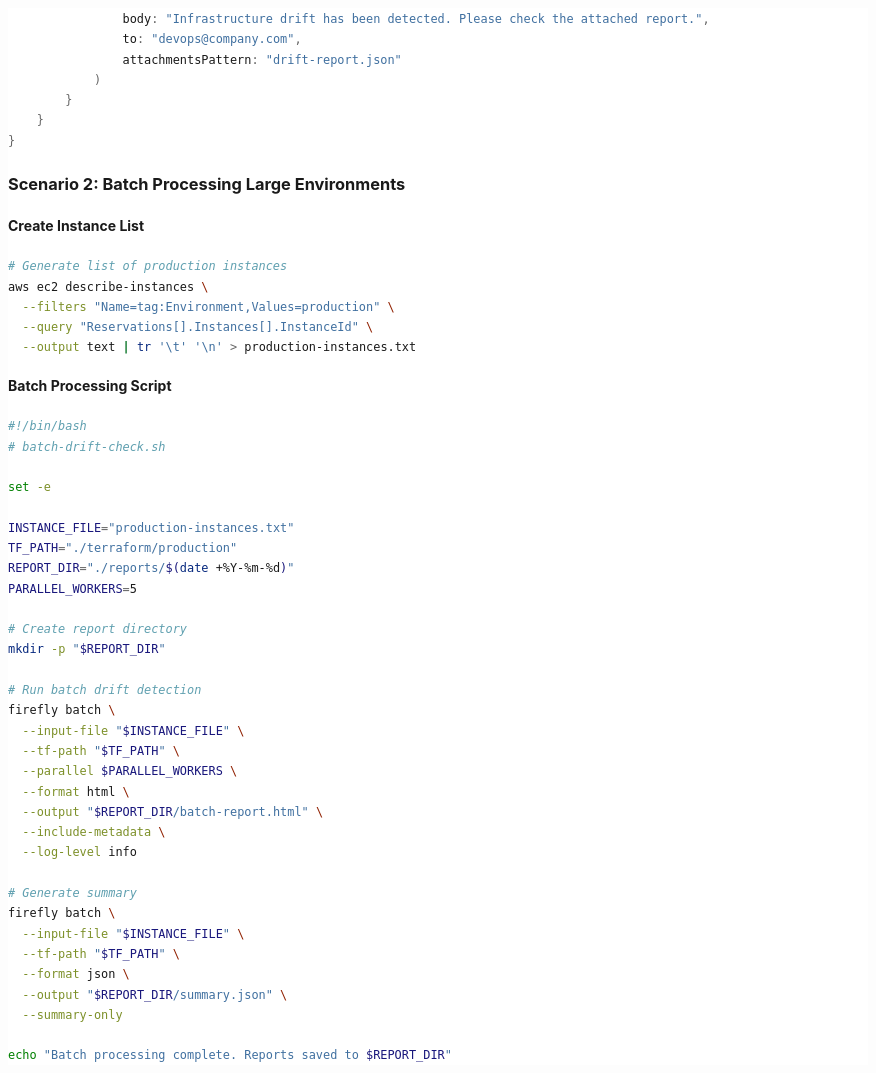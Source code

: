 ```groovy
                body: "Infrastructure drift has been detected. Please check the attached report.",
                to: "devops@company.com",
                attachmentsPattern: "drift-report.json"
            )
        }
    }
}
```

### Scenario 2: Batch Processing Large Environments

#### Create Instance List

```bash
# Generate list of production instances
aws ec2 describe-instances \
  --filters "Name=tag:Environment,Values=production" \
  --query "Reservations[].Instances[].InstanceId" \
  --output text | tr '\t' '\n' > production-instances.txt
```

#### Batch Processing Script

```bash
#!/bin/bash
# batch-drift-check.sh

set -e

INSTANCE_FILE="production-instances.txt"
TF_PATH="./terraform/production"
REPORT_DIR="./reports/$(date +%Y-%m-%d)"
PARALLEL_WORKERS=5

# Create report directory
mkdir -p "$REPORT_DIR"

# Run batch drift detection
firefly batch \
  --input-file "$INSTANCE_FILE" \
  --tf-path "$TF_PATH" \
  --parallel $PARALLEL_WORKERS \
  --format html \
  --output "$REPORT_DIR/batch-report.html" \
  --include-metadata \
  --log-level info

# Generate summary
firefly batch \
  --input-file "$INSTANCE_FILE" \
  --tf-path "$TF_PATH" \
  --format json \
  --output "$REPORT_DIR/summary.json" \
  --summary-only

echo "Batch processing complete. Reports saved to $REPORT_DIR"
```
